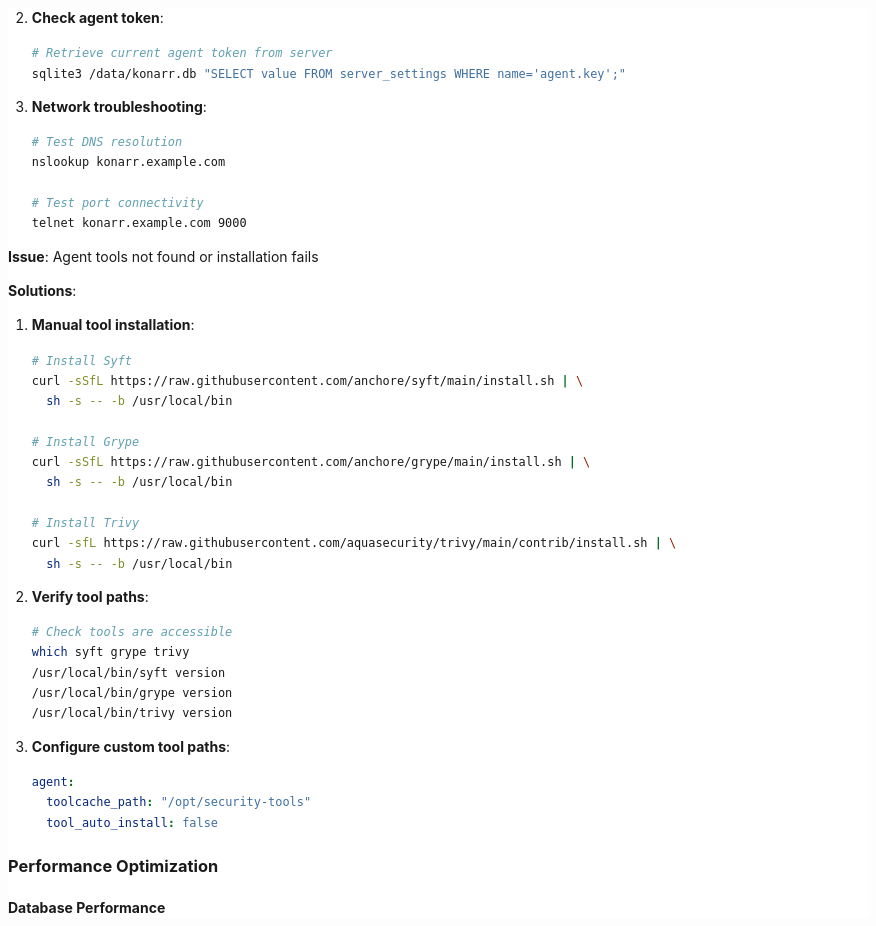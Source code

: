 2. **Check agent token**:

   ```bash
   # Retrieve current agent token from server
   sqlite3 /data/konarr.db "SELECT value FROM server_settings WHERE name='agent.key';"
   ```

3. **Network troubleshooting**:

   ```bash
   # Test DNS resolution
   nslookup konarr.example.com
   
   # Test port connectivity
   telnet konarr.example.com 9000
   ```

**Issue**: Agent tools not found or installation fails

**Solutions**:

1. **Manual tool installation**:

   ```bash
   # Install Syft
   curl -sSfL https://raw.githubusercontent.com/anchore/syft/main/install.sh | \
     sh -s -- -b /usr/local/bin
   
   # Install Grype
   curl -sSfL https://raw.githubusercontent.com/anchore/grype/main/install.sh | \
     sh -s -- -b /usr/local/bin
   
   # Install Trivy
   curl -sfL https://raw.githubusercontent.com/aquasecurity/trivy/main/contrib/install.sh | \
     sh -s -- -b /usr/local/bin
   ```

2. **Verify tool paths**:

   ```bash
   # Check tools are accessible
   which syft grype trivy
   /usr/local/bin/syft version
   /usr/local/bin/grype version
   /usr/local/bin/trivy version
   ```

3. **Configure custom tool paths**:

   ```yaml
   agent:
     toolcache_path: "/opt/security-tools"
     tool_auto_install: false
   ```

### Performance Optimization

#### Database Performance
